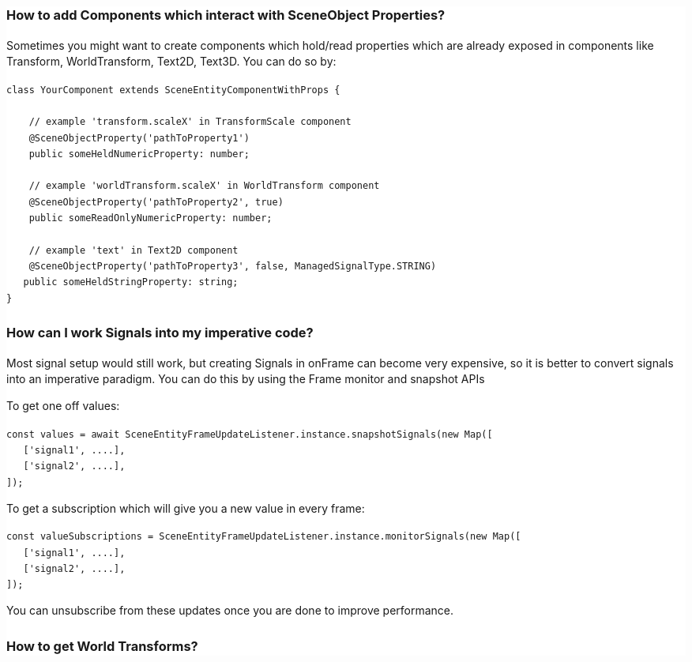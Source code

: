 

### How to add Components which interact with SceneObject Properties?

Sometimes you might want to create components which hold/read properties which are already exposed in components like Transform, WorldTransform, Text2D, Text3D. You can do so by:


```
class YourComponent extends SceneEntityComponentWithProps {

    // example 'transform.scaleX' in TransformScale component
    @SceneObjectProperty('pathToProperty1')
    public someHeldNumericProperty: number;

    // example 'worldTransform.scaleX' in WorldTransform component
    @SceneObjectProperty('pathToProperty2', true)
    public someReadOnlyNumericProperty: number;

    // example 'text' in Text2D component
    @SceneObjectProperty('pathToProperty3', false, ManagedSignalType.STRING)
   public someHeldStringProperty: string;
}
```



### How can I work Signals into my imperative code?

Most signal setup would still work, but creating Signals in onFrame can become very expensive, so it is better to convert signals into an imperative paradigm. You can do this by using the Frame monitor and snapshot APIs

To get one off values:


```
const values = await SceneEntityFrameUpdateListener.instance.snapshotSignals(new Map([
   ['signal1', ....],
   ['signal2', ....],
]);
```


To get a subscription which will give you a new value in every frame:


```
const valueSubscriptions = SceneEntityFrameUpdateListener.instance.monitorSignals(new Map([
   ['signal1', ....],
   ['signal2', ....],
]);
```


You can unsubscribe from these updates once you are done to improve performance.


### How to get World Transforms?
